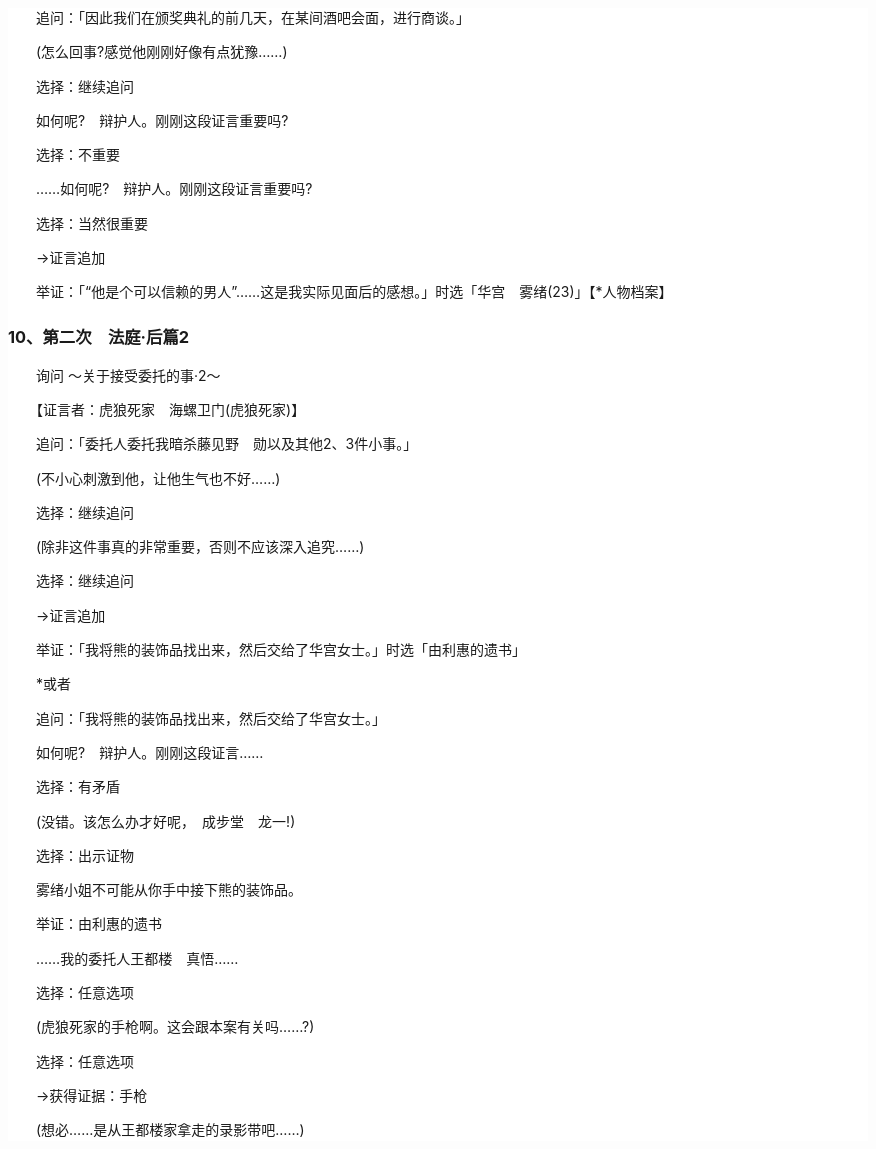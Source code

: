 　　追问：「因此我们在颁奖典礼的前几天，在某间酒吧会面，进行商谈。」

　　(怎么回事?感觉他刚刚好像有点犹豫……)

　　选择：继续追问

　　如何呢?　辩护人。刚刚这段证言重要吗?

　　选择：不重要

　　……如何呢?　辩护人。刚刚这段证言重要吗?

　　选择：当然很重要

　　→证言追加

　　举证：「“他是个可以信赖的男人”……这是我实际见面后的感想。」时选「华宫　雾绪(23)」【*人物档案】

### 10、第二次　法庭·后篇2

　　询问 ～关于接受委托的事‧2～

　　【证言者：虎狼死家　海螺卫门(虎狼死家)】

　　追问：「委托人委托我暗杀藤见野　勋以及其他2、3件小事。」

　　(不小心刺激到他，让他生气也不好……)

　　选择：继续追问

　　(除非这件事真的非常重要，否则不应该深入追究……)

　　选择：继续追问

　　→证言追加

　　举证：「我将熊的装饰品找出来，然后交给了华宫女士。」时选「由利惠的遗书」

　　*或者

　　追问：「我将熊的装饰品找出来，然后交给了华宫女士。」

　　如何呢?　辩护人。刚刚这段证言……

　　选择：有矛盾

　　(没错。该怎么办才好呢，　成步堂　龙一!)

　　选择：出示证物

　　雾绪小姐不可能从你手中接下熊的装饰品。

　　举证：由利惠的遗书

　　……我的委托人王都楼　真悟……

　　选择：任意选项

　　(虎狼死家的手枪啊。这会跟本案有关吗……?)

　　选择：任意选项

　　→获得证据：手枪

　　(想必……是从王都楼家拿走的录影带吧……)
